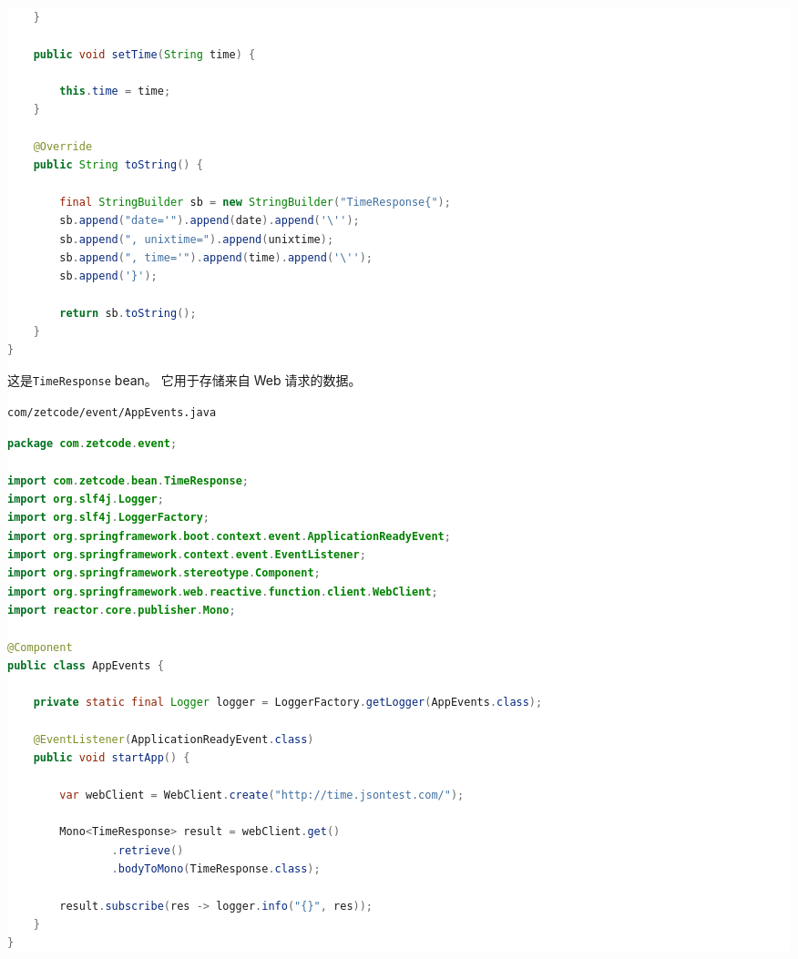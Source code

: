 ```java
    }

    public void setTime(String time) {

        this.time = time;
    }

    @Override
    public String toString() {

        final StringBuilder sb = new StringBuilder("TimeResponse{");
        sb.append("date='").append(date).append('\'');
        sb.append(", unixtime=").append(unixtime);
        sb.append(", time='").append(time).append('\'');
        sb.append('}');

        return sb.toString();
    }
}

```

这是`TimeResponse` bean。 它用于存储来自 Web 请求的数据。

`com/zetcode/event/AppEvents.java`

```java
package com.zetcode.event;

import com.zetcode.bean.TimeResponse;
import org.slf4j.Logger;
import org.slf4j.LoggerFactory;
import org.springframework.boot.context.event.ApplicationReadyEvent;
import org.springframework.context.event.EventListener;
import org.springframework.stereotype.Component;
import org.springframework.web.reactive.function.client.WebClient;
import reactor.core.publisher.Mono;

@Component
public class AppEvents {

    private static final Logger logger = LoggerFactory.getLogger(AppEvents.class);

    @EventListener(ApplicationReadyEvent.class)
    public void startApp() {

        var webClient = WebClient.create("http://time.jsontest.com/");

        Mono<TimeResponse> result = webClient.get()
                .retrieve()
                .bodyToMono(TimeResponse.class);

        result.subscribe(res -> logger.info("{}", res));
    }
}

```
